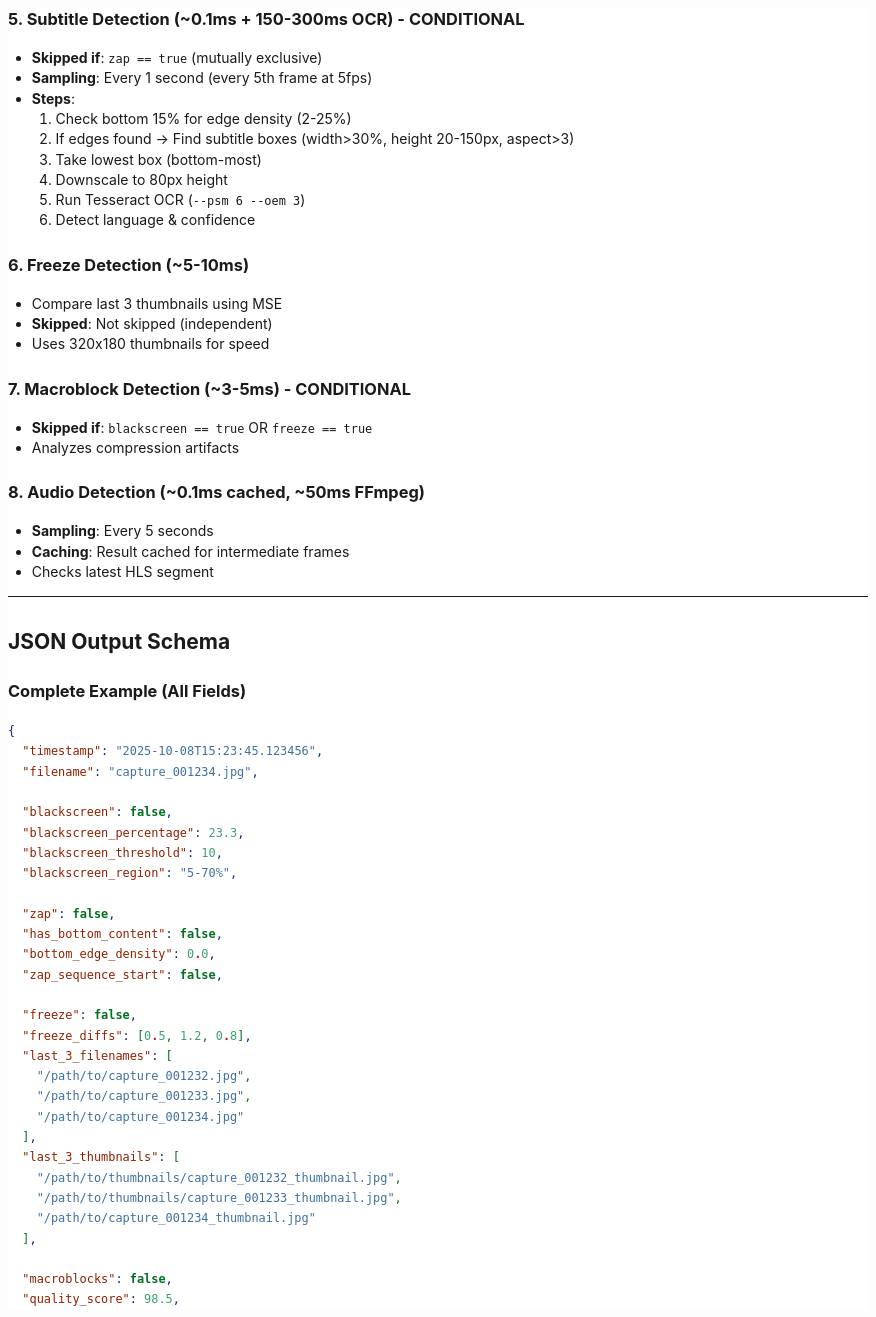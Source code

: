 ### **5. Subtitle Detection** (~0.1ms + 150-300ms OCR) - **CONDITIONAL**
- **Skipped if**: `zap == true` (mutually exclusive)
- **Sampling**: Every 1 second (every 5th frame at 5fps)
- **Steps**:
  1. Check bottom 15% for edge density (2-25%)
  2. If edges found → Find subtitle boxes (width>30%, height 20-150px, aspect>3)
  3. Take lowest box (bottom-most)
  4. Downscale to 80px height
  5. Run Tesseract OCR (`--psm 6 --oem 3`)
  6. Detect language & confidence

### **6. Freeze Detection** (~5-10ms)
- Compare last 3 thumbnails using MSE
- **Skipped**: Not skipped (independent)
- Uses 320x180 thumbnails for speed

### **7. Macroblock Detection** (~3-5ms) - **CONDITIONAL**
- **Skipped if**: `blackscreen == true` OR `freeze == true`
- Analyzes compression artifacts

### **8. Audio Detection** (~0.1ms cached, ~50ms FFmpeg)
- **Sampling**: Every 5 seconds
- **Caching**: Result cached for intermediate frames
- Checks latest HLS segment

---

## JSON Output Schema

### **Complete Example** (All Fields)

```json
{
  "timestamp": "2025-10-08T15:23:45.123456",
  "filename": "capture_001234.jpg",
  
  "blackscreen": false,
  "blackscreen_percentage": 23.3,
  "blackscreen_threshold": 10,
  "blackscreen_region": "5-70%",
  
  "zap": false,
  "has_bottom_content": false,
  "bottom_edge_density": 0.0,
  "zap_sequence_start": false,
  
  "freeze": false,
  "freeze_diffs": [0.5, 1.2, 0.8],
  "last_3_filenames": [
    "/path/to/capture_001232.jpg",
    "/path/to/capture_001233.jpg",
    "/path/to/capture_001234.jpg"
  ],
  "last_3_thumbnails": [
    "/path/to/thumbnails/capture_001232_thumbnail.jpg",
    "/path/to/thumbnails/capture_001233_thumbnail.jpg",
    "/path/to/capture_001234_thumbnail.jpg"
  ],
  
  "macroblocks": false,
  "quality_score": 98.5,
```